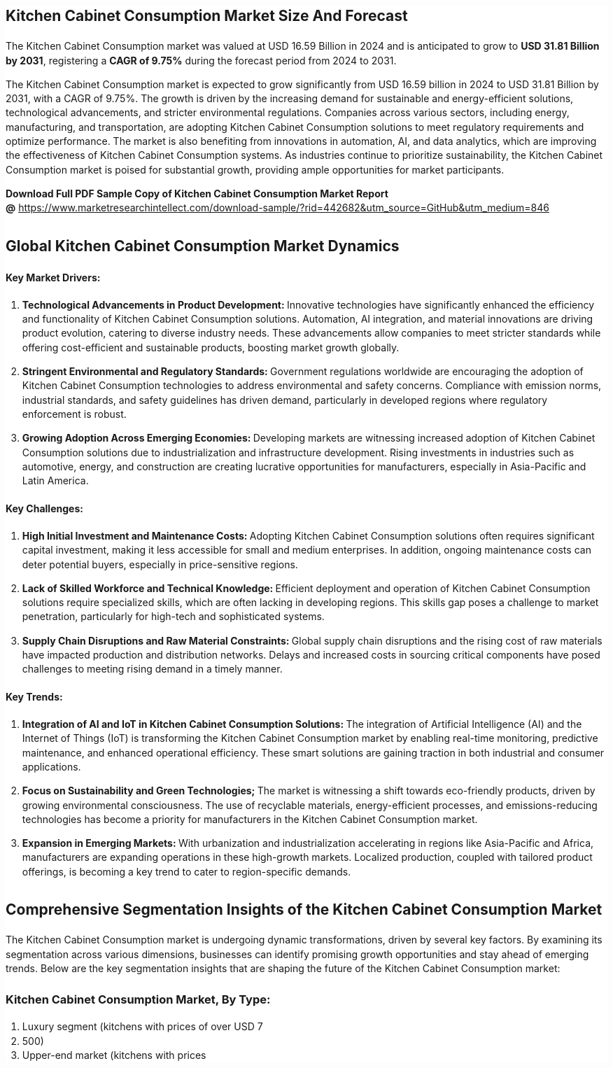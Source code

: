 <h2>Kitchen Cabinet Consumption Market Size And Forecast</h2><p>The Kitchen Cabinet Consumption market was valued at USD 16.59 Billion in 2024 and is anticipated to grow to <strong>USD 31.81 Billion by 2031</strong>, registering a <strong>CAGR of 9.75%</strong> during the forecast period from 2024 to 2031.</p><p>The Kitchen Cabinet Consumption market is expected to grow significantly from USD 16.59 billion in 2024 to USD 31.81 Billion by 2031, with a CAGR of 9.75%. The growth is driven by the increasing demand for sustainable and energy-efficient solutions, technological advancements, and stricter environmental regulations. Companies across various sectors, including energy, manufacturing, and transportation, are adopting Kitchen Cabinet Consumption solutions to meet regulatory requirements and optimize performance. The market is also benefiting from innovations in automation, AI, and data analytics, which are improving the effectiveness of Kitchen Cabinet Consumption systems. As industries continue to prioritize sustainability, the Kitchen Cabinet Consumption market is poised for substantial growth, providing ample opportunities for market participants.</p><p><strong>Download Full PDF Sample Copy of Kitchen Cabinet Consumption Market Report @</strong>&nbsp;<a href="https://www.marketresearchintellect.com/download-sample/?rid=442682&amp;utm_source=GitHub&amp;utm_medium=846">https://www.marketresearchintellect.com/download-sample/?rid=442682&amp;utm_source=GitHub&amp;utm_medium=846</a></p><h2>Global Kitchen Cabinet Consumption Market Dynamics</h2><h4><strong>Key Market Drivers:</strong></h4><ol><li><p><strong>Technological Advancements in Product Development:&nbsp;</strong>Innovative technologies have significantly enhanced the efficiency and functionality of Kitchen Cabinet Consumption solutions. Automation, AI integration, and material innovations are driving product evolution, catering to diverse industry needs. These advancements allow companies to meet stricter standards while offering cost-efficient and sustainable products, boosting market growth globally.</p></li><li><p><strong>Stringent Environmental and Regulatory Standards:&nbsp;</strong>Government regulations worldwide are encouraging the adoption of Kitchen Cabinet Consumption technologies to address environmental and safety concerns. Compliance with emission norms, industrial standards, and safety guidelines has driven demand, particularly in developed regions where regulatory enforcement is robust.</p></li><li><p><strong>Growing Adoption Across Emerging Economies:&nbsp;</strong>Developing markets are witnessing increased adoption of Kitchen Cabinet Consumption solutions due to industrialization and infrastructure development. Rising investments in industries such as automotive, energy, and construction are creating lucrative opportunities for manufacturers, especially in Asia-Pacific and Latin America.</p></li></ol><h4><strong>Key Challenges:</strong></h4><ol><li><p><strong>High Initial Investment and Maintenance Costs:&nbsp;</strong>Adopting Kitchen Cabinet Consumption solutions often requires significant capital investment, making it less accessible for small and medium enterprises. In addition, ongoing maintenance costs can deter potential buyers, especially in price-sensitive regions.</p></li><li><p><strong>Lack of Skilled Workforce and Technical Knowledge:&nbsp;</strong>Efficient deployment and operation of Kitchen Cabinet Consumption solutions require specialized skills, which are often lacking in developing regions. This skills gap poses a challenge to market penetration, particularly for high-tech and sophisticated systems.</p></li><li><p><strong>Supply Chain Disruptions and Raw Material Constraints:&nbsp;</strong>Global supply chain disruptions and the rising cost of raw materials have impacted production and distribution networks. Delays and increased costs in sourcing critical components have posed challenges to meeting rising demand in a timely manner.</p></li></ol><h4><strong>Key Trends:</strong></h4><ol><li><p><strong>Integration of AI and IoT in Kitchen Cabinet Consumption Solutions:&nbsp;</strong>The integration of Artificial Intelligence (AI) and the Internet of Things (IoT) is transforming the Kitchen Cabinet Consumption market by enabling real-time monitoring, predictive maintenance, and enhanced operational efficiency. These smart solutions are gaining traction in both industrial and consumer applications.</p></li><li><p><strong>Focus on Sustainability and Green Technologies;&nbsp;</strong>The market is witnessing a shift towards eco-friendly products, driven by growing environmental consciousness. The use of recyclable materials, energy-efficient processes, and emissions-reducing technologies has become a priority for manufacturers in the Kitchen Cabinet Consumption market.</p></li><li><p><strong>Expansion in Emerging Markets:&nbsp;</strong>With urbanization and industrialization accelerating in regions like Asia-Pacific and Africa, manufacturers are expanding operations in these high-growth markets. Localized production, coupled with tailored product offerings, is becoming a key trend to cater to region-specific demands.</p></li></ol><div class="article-main__content" data-test-id="publishing-text-block"><h2>Comprehensive Segmentation Insights of the Kitchen Cabinet Consumption Market</h2><p>The Kitchen Cabinet Consumption market is undergoing dynamic transformations, driven by several key factors. By examining its segmentation across various dimensions, businesses can identify promising growth opportunities and stay ahead of emerging trends. Below are the key segmentation insights that are shaping the future of the Kitchen Cabinet Consumption market:</p><h3><strong>Kitchen Cabinet Consumption Market, By Type:<br /></strong></h3><ol><li>Luxury segment (kitchens with prices of over USD 7<li>500)<li> Upper-end market (kitchens with prices